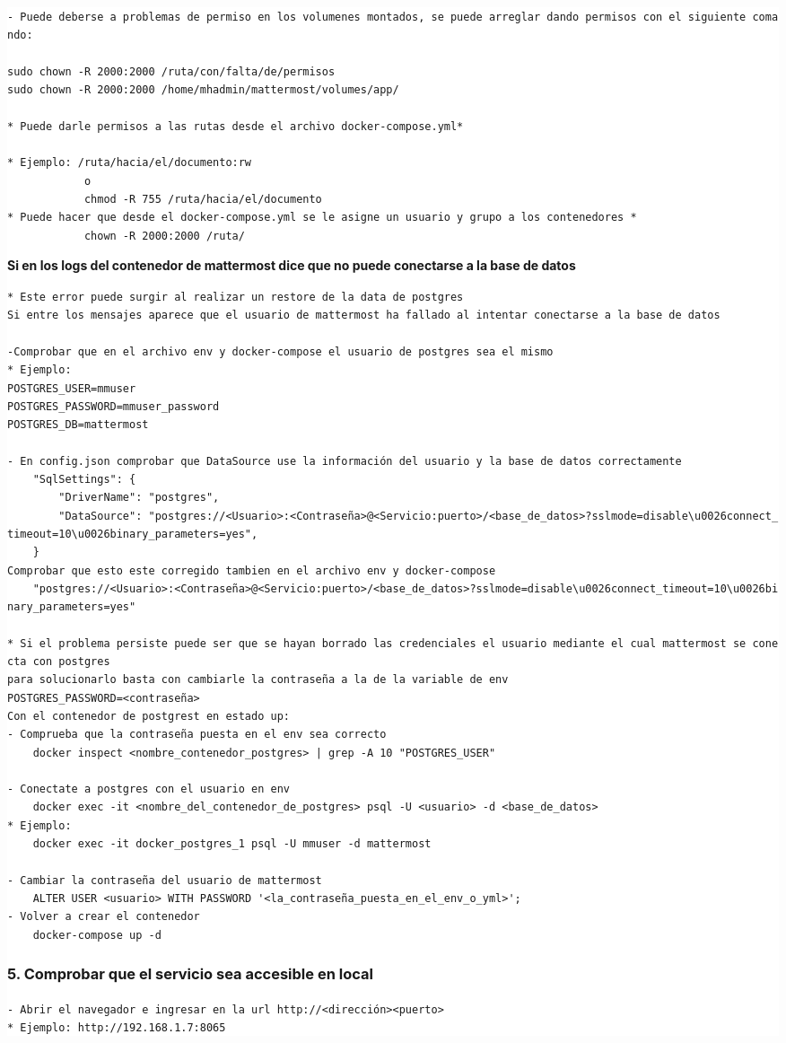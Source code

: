     - Puede deberse a problemas de permiso en los volumenes montados, se puede arreglar dando permisos con el siguiente comando: 

    sudo chown -R 2000:2000 /ruta/con/falta/de/permisos
    sudo chown -R 2000:2000 /home/mhadmin/mattermost/volumes/app/

    * Puede darle permisos a las rutas desde el archivo docker-compose.yml*

    * Ejemplo: /ruta/hacia/el/documento:rw
                o
                chmod -R 755 /ruta/hacia/el/documento
    * Puede hacer que desde el docker-compose.yml se le asigne un usuario y grupo a los contenedores *
                chown -R 2000:2000 /ruta/
**Si en los logs del contenedor de mattermost dice que no puede conectarse a la base de datos**

    * Este error puede surgir al realizar un restore de la data de postgres
    Si entre los mensajes aparece que el usuario de mattermost ha fallado al intentar conectarse a la base de datos

    -Comprobar que en el archivo env y docker-compose el usuario de postgres sea el mismo
    * Ejemplo: 
    POSTGRES_USER=mmuser
    POSTGRES_PASSWORD=mmuser_password
    POSTGRES_DB=mattermost

    - En config.json comprobar que DataSource use la información del usuario y la base de datos correctamente
        "SqlSettings": {
            "DriverName": "postgres",
            "DataSource": "postgres://<Usuario>:<Contraseña>@<Servicio:puerto>/<base_de_datos>?sslmode=disable\u0026connect_timeout=10\u0026binary_parameters=yes",
        }
    Comprobar que esto este corregido tambien en el archivo env y docker-compose
        "postgres://<Usuario>:<Contraseña>@<Servicio:puerto>/<base_de_datos>?sslmode=disable\u0026connect_timeout=10\u0026binary_parameters=yes"

    * Si el problema persiste puede ser que se hayan borrado las credenciales el usuario mediante el cual mattermost se conecta con postgres
    para solucionarlo basta con cambiarle la contraseña a la de la variable de env
    POSTGRES_PASSWORD=<contraseña>
    Con el contenedor de postgrest en estado up:
    - Comprueba que la contraseña puesta en el env sea correcto
        docker inspect <nombre_contenedor_postgres> | grep -A 10 "POSTGRES_USER"

    - Conectate a postgres con el usuario en env
        docker exec -it <nombre_del_contenedor_de_postgres> psql -U <usuario> -d <base_de_datos>
    * Ejemplo:
        docker exec -it docker_postgres_1 psql -U mmuser -d mattermost 

    - Cambiar la contraseña del usuario de mattermost
        ALTER USER <usuario> WITH PASSWORD '<la_contraseña_puesta_en_el_env_o_yml>';
    - Volver a crear el contenedor
        docker-compose up -d

### 5. **Comprobar que el servicio sea accesible en local**
    - Abrir el navegador e ingresar en la url http://<dirección><puerto> 
    * Ejemplo: http://192.168.1.7:8065